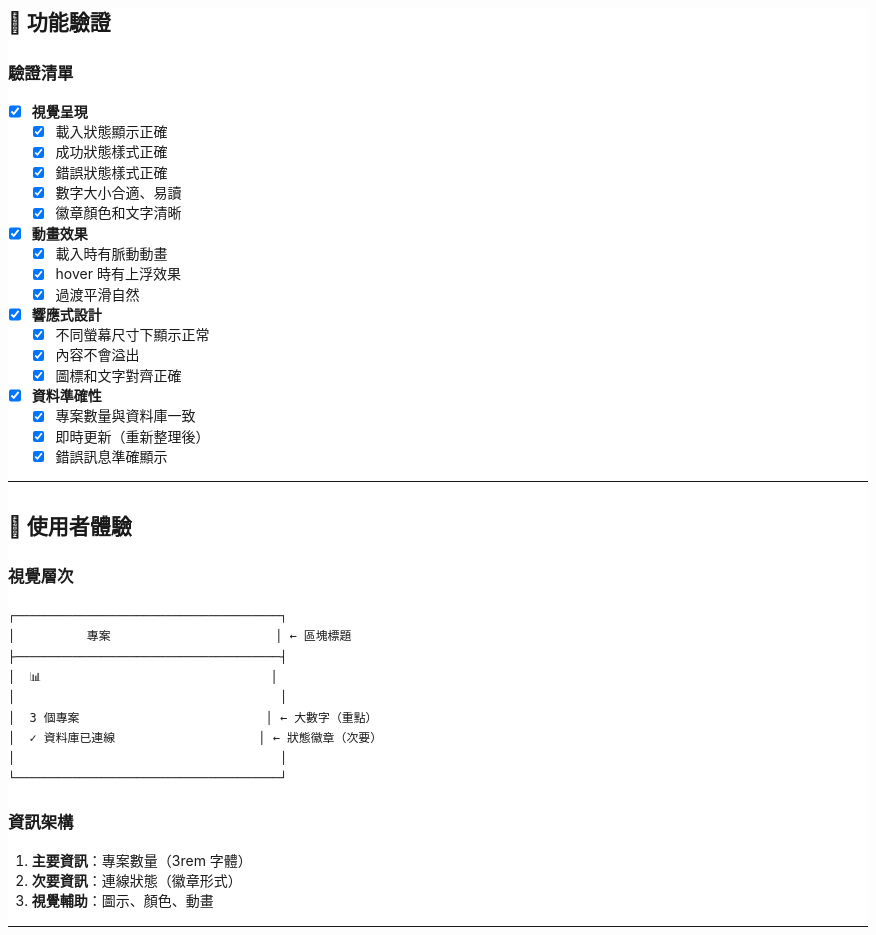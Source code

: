 
## 🎯 功能驗證

### 驗證清單

- [x] **視覺呈現**
  - [x] 載入狀態顯示正確
  - [x] 成功狀態樣式正確
  - [x] 錯誤狀態樣式正確
  - [x] 數字大小合適、易讀
  - [x] 徽章顏色和文字清晰

- [x] **動畫效果**
  - [x] 載入時有脈動動畫
  - [x] hover 時有上浮效果
  - [x] 過渡平滑自然

- [x] **響應式設計**
  - [x] 不同螢幕尺寸下顯示正常
  - [x] 內容不會溢出
  - [x] 圖標和文字對齊正確

- [x] **資料準確性**
  - [x] 專案數量與資料庫一致
  - [x] 即時更新（重新整理後）
  - [x] 錯誤訊息準確顯示

---

## 📱 使用者體驗

### 視覺層次

```
┌─────────────────────────────────────┐
│          專案                       │ ← 區塊標題
├─────────────────────────────────────┤
│  📊                                │
│                                     │
│  3 個專案                          │ ← 大數字（重點）
│  ✓ 資料庫已連線                    │ ← 狀態徽章（次要）
│                                     │
└─────────────────────────────────────┘
```

### 資訊架構

1. **主要資訊**：專案數量（3rem 字體）
2. **次要資訊**：連線狀態（徽章形式）
3. **視覺輔助**：圖示、顏色、動畫

---
